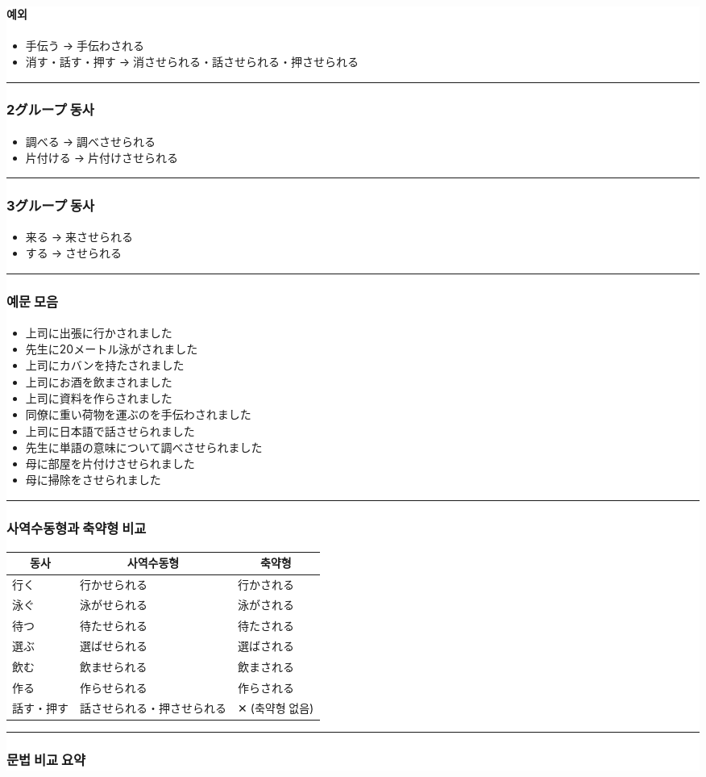 #### 예외
- 手伝う → 手伝わされる  
- 消す・話す・押す → 消させられる・話させられる・押させられる

---

### 2グループ 동사
- 調べる → 調べさせられる  
- 片付ける → 片付けさせられる

---

### 3グループ 동사
- 来る → 来させられる  
- する → させられる

---

### 예문 모음
- 上司に出張に行かされました  
- 先生に20メートル泳がされました  
- 上司にカバンを持たされました  
- 上司にお酒を飲まされました  
- 上司に資料を作らされました  
- 同僚に重い荷物を運ぶのを手伝わされました  
- 上司に日本語で話させられました  
- 先生に単語の意味について調べさせられました  
- 母に部屋を片付けさせられました  
- 母に掃除をさせられました

---

### 사역수동형과 축약형 비교

| 동사 | 사역수동형 | 축약형 |
|------|------------|--------|
| 行く | 行かせられる | 行かされる |
| 泳ぐ | 泳がせられる | 泳がされる |
| 待つ | 待たせられる | 待たされる |
| 選ぶ | 選ばせられる | 選ばされる |
| 飲む | 飲ませられる | 飲まされる |
| 作る | 作らせられる | 作らされる |
| 話す・押す | 話させられる・押させられる | ✕ (축약형 없음) |

---

### 문법 비교 요약
